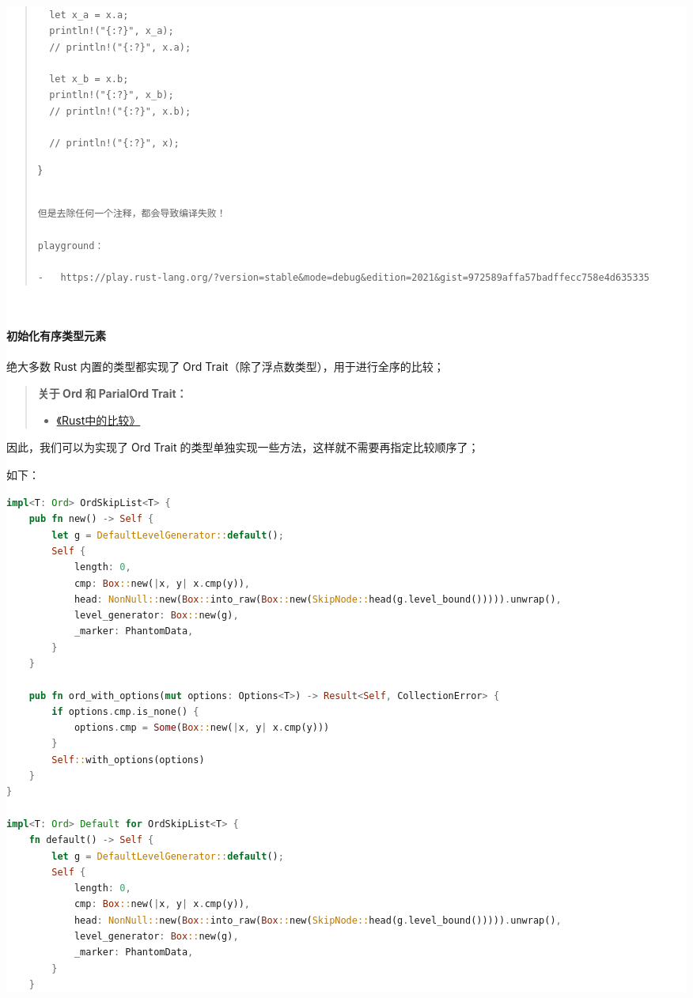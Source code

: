 >       
>       let x_a = x.a;
>       println!("{:?}", x_a);
>       // println!("{:?}", x.a);
>       
>       let x_b = x.b;
>       println!("{:?}", x_b);
>       // println!("{:?}", x.b);
>       
>       // println!("{:?}", x);
>   }
>   ```
>
>   但是去除任何一个注释，都会导致编译失败！
>
>   playground：
>
>   -   https://play.rust-lang.org/?version=stable&mode=debug&edition=2021&gist=972589affa57badffecc758e4d635335

<br/>

#### **初始化有序类型元素**

绝大多数 Rust 内置的类型都实现了 Ord Trait（除了浮点数类型），用于进行全序的比较；

>   **关于 Ord 和 ParialOrd Trait：**
>
>   -   [《Rust中的比较》](https://jasonkayzk.github.io/2022/11/23/Rust中的比较/)

因此，我们可以为实现了 Ord Trait 的类型单独实现一些方法，这样就不需要再指定比较顺序了；

如下：

```rust
impl<T: Ord> OrdSkipList<T> {
    pub fn new() -> Self {
        let g = DefaultLevelGenerator::default();
        Self {
            length: 0,
            cmp: Box::new(|x, y| x.cmp(y)),
            head: NonNull::new(Box::into_raw(Box::new(SkipNode::head(g.level_bound())))).unwrap(),
            level_generator: Box::new(g),
            _marker: PhantomData,
        }
    }

    pub fn ord_with_options(mut options: Options<T>) -> Result<Self, CollectionError> {
        if options.cmp.is_none() {
            options.cmp = Some(Box::new(|x, y| x.cmp(y)))
        }
        Self::with_options(options)
    }
}

impl<T: Ord> Default for OrdSkipList<T> {
    fn default() -> Self {
        let g = DefaultLevelGenerator::default();
        Self {
            length: 0,
            cmp: Box::new(|x, y| x.cmp(y)),
            head: NonNull::new(Box::into_raw(Box::new(SkipNode::head(g.level_bound())))).unwrap(),
            level_generator: Box::new(g),
            _marker: PhantomData,
        }
    }
```